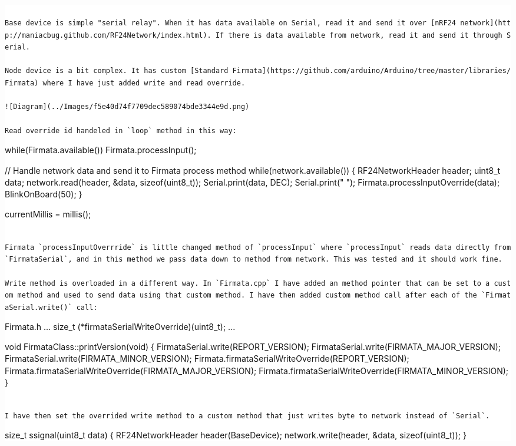 ```

Base device is simple "serial relay". When it has data available on Serial, read it and send it over [nRF24 network](http://maniacbug.github.com/RF24Network/index.html). If there is data available from network, read it and send it through Serial.

Node device is a bit complex. It has custom [Standard Firmata](https://github.com/arduino/Arduino/tree/master/libraries/Firmata) where I have just added write and read override.

![Diagram](../Images/f5e40d74f7709dec589074bde3344e9d.png)

Read override id handeled in `loop` method in this way:

```
while(Firmata.available())
    Firmata.processInput();

// Handle network data and send it to Firmata process method
while(network.available()) {
    RF24NetworkHeader header;
    uint8_t data;
    network.read(header, &data, sizeof(uint8_t));
    Serial.print(data, DEC); Serial.print(" ");
    Firmata.processInputOverride(data);
    BlinkOnBoard(50);
}

currentMillis = millis(); 
```

Firmata `processInputOverrride` is little changed method of `processInput` where `processInput` reads data directly from `FirmataSerial`, and in this method we pass data down to method from network. This was tested and it should work fine.

Write method is overloaded in a different way. In `Firmata.cpp` I have added an method pointer that can be set to a custom method and used to send data using that custom method. I have then added custom method call after each of the `FirmataSerial.write()` call:

```
Firmata.h
...
size_t (*firmataSerialWriteOverride)(uint8_t);
...

void FirmataClass::printVersion(void) {
  FirmataSerial.write(REPORT_VERSION);
  FirmataSerial.write(FIRMATA_MAJOR_VERSION);
  FirmataSerial.write(FIRMATA_MINOR_VERSION);
  Firmata.firmataSerialWriteOverride(REPORT_VERSION);
  Firmata.firmataSerialWriteOverride(FIRMATA_MAJOR_VERSION);
  Firmata.firmataSerialWriteOverride(FIRMATA_MINOR_VERSION);
} 
```

I have then set the overrided write method to a custom method that just writes byte to network instead of `Serial`.

```
size_t ssignal(uint8_t data) {
    RF24NetworkHeader header(BaseDevice);
    network.write(header, &data, sizeof(uint8_t));
}
